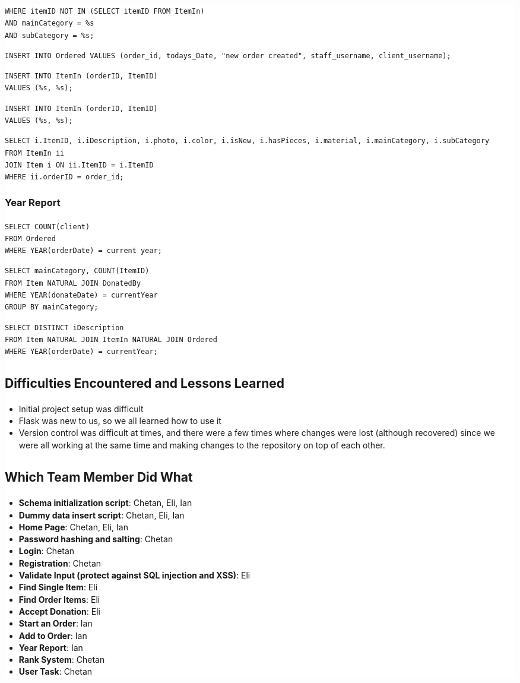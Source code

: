 ```tsql
WHERE itemID NOT IN (SELECT itemID FROM ItemIn)
AND mainCategory = %s
AND subCategory = %s;
```
```tsql
INSERT INTO Ordered VALUES (order_id, todays_Date, "new order created", staff_username, client_username);
```
```tsql
INSERT INTO ItemIn (orderID, ItemID)
VALUES (%s, %s);
```
```tsql
INSERT INTO ItemIn (orderID, ItemID)
VALUES (%s, %s);
```
```tsql
SELECT i.ItemID, i.iDescription, i.photo, i.color, i.isNew, i.hasPieces, i.material, i.mainCategory, i.subCategory
FROM ItemIn ii
JOIN Item i ON ii.ItemID = i.ItemID
WHERE ii.orderID = order_id;
```
### Year Report
```tsql
SELECT COUNT(client)
FROM Ordered
WHERE YEAR(orderDate) = current year;
```
```tsql
SELECT mainCategory, COUNT(ItemID)
FROM Item NATURAL JOIN DonatedBy
WHERE YEAR(donateDate) = currentYear
GROUP BY mainCategory;
```
```tsql
SELECT DISTINCT iDescription
FROM Item NATURAL JOIN ItemIn NATURAL JOIN Ordered
WHERE YEAR(orderDate) = currentYear;
```
## Difficulties Encountered and Lessons Learned
- Initial project setup was difficult 
- Flask was new to us, so we all learned how to use it
- Version control was difficult at times, and there were a few times where changes were lost (although recovered) since we were all working at the same time and making changes to the repository on top of each other. 

## Which Team Member Did What
- **Schema initialization script**: Chetan, Eli, Ian
- **Dummy data insert script**: Chetan, Eli, Ian
- **Home Page**: Chetan, Eli, Ian
- **Password hashing and salting**: Chetan
- **Login**: Chetan
- **Registration**: Chetan
- **Validate Input (protect against SQL injection and XSS)**: Eli
- **Find Single Item**: Eli
- **Find Order Items**: Eli
- **Accept Donation**: Eli
- **Start an Order**: Ian
- **Add to Order**: Ian
- **Year Report**: Ian
- **Rank System**: Chetan
- **User Task**: Chetan